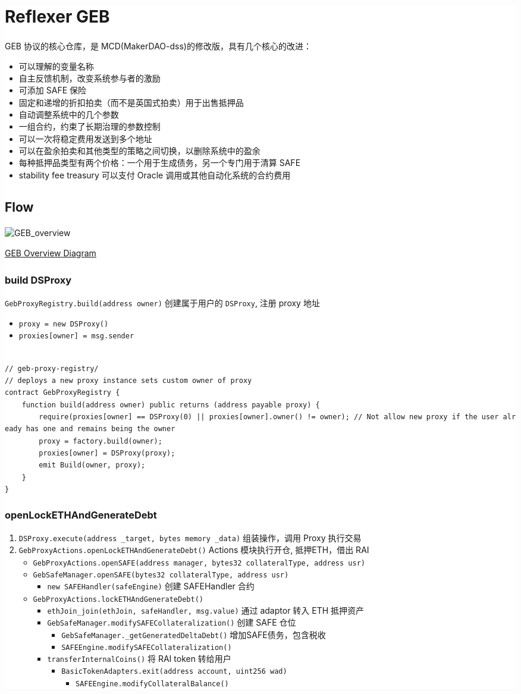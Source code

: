 # Reflexer GEB

GEB 协议的核心仓库，是 MCD(MakerDAO-dss)的修改版，具有几个核心的改进：

- 可以理解的变量名称
- 自主反馈机制，改变系统参与者的激励
- 可添加 SAFE 保险
- 固定和递增的折扣拍卖（而不是英国式拍卖）用于出售抵押品
- 自动调整系统中的几个参数
- 一组合约，约束了长期治理的参数控制
- 可以一次将稳定费用发送到多个地址
- 可以在盈余拍卖和其他类型的策略之间切换，以删除系统中的盈余
- 每种抵押品类型有两个价格：一个用于生成债务，另一个专门用于清算 SAFE
- stability fee treasury 可以支付 Oracle 调用或其他自动化系统的合约费用

## Flow

![GEB_overview](<https://1187825898-files.gitbook.io/~/files/v0/b/gitbook-legacy-files/o/assets%2F-M9jdHretGKCtWYz5jZR%2F-MZCEBuqpWiVDbzkVeUa%2F-MZCEJv2Xvz-xIw0JAwy%2FGEB_overview%20(1).png?alt=media&token=d1233706-ec95-443b-8d45-97f973d18208>)

[GEB Overview Diagram](https://viewer.diagrams.net/?target=blank&highlight=0000ff&layers=1&nav=1&title=GEB_overview.drawio#Uhttps%3A%2F%2Fdrive.google.com%2Fuc%3Fid%3D1nIcaY8N8StVCfyAL_ztbmETJX2bvY3a9%26export%3Ddownload)

### build DSProxy

`GebProxyRegistry.build(address owner)` 创建属于用户的 `DSProxy`, 注册 proxy 地址

- `proxy = new DSProxy()`
- `proxies[owner] = msg.sender`

```solidity

// geb-proxy-registry/
// deploys a new proxy instance sets custom owner of proxy
contract GebProxyRegistry {
    function build(address owner) public returns (address payable proxy) {
        require(proxies[owner] == DSProxy(0) || proxies[owner].owner() != owner); // Not allow new proxy if the user already has one and remains being the owner
        proxy = factory.build(owner);
        proxies[owner] = DSProxy(proxy);
        emit Build(owner, proxy);
    }
}
```

### openLockETHAndGenerateDebt

1. `DSProxy.execute(address _target, bytes memory _data)` 组装操作，调用 Proxy 执行交易
2. `GebProxyActions.openLockETHAndGenerateDebt()` Actions 模块执行开仓, 抵押ETH，借出 RAI
   - `GebProxyActions.openSAFE(address manager, bytes32 collateralType, address usr)`
   - `GebSafeManager.openSAFE(bytes32 collateralType, address usr)`
     - `new SAFEHandler(safeEngine)` 创建 SAFEHandler 合约
   - `GebProxyActions.lockETHAndGenerateDebt()`
     - `ethJoin_join(ethJoin, safeHandler, msg.value)` 通过 adaptor 转入 ETH 抵押资产
     - `GebSafeManager.modifySAFECollateralization()` 创建 SAFE 仓位
       - `GebSafeManager._getGeneratedDeltaDebt()` 增加SAFE债务，包含税收
       - `SAFEEngine.modifySAFECollateralization()`
     - `transferInternalCoins()` 将 RAI token 转给用户
       - `BasicTokenAdapters.exit(address account, uint256 wad)`
         - `SAFEEngine.modifyCollateralBalance()`
